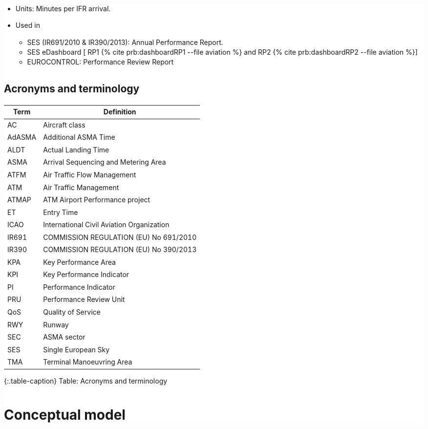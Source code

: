 * Units: Minutes per IFR arrival.

* Used in
  * SES (IR691/2010 & IR390/2013): Annual Performance Report.
  * SES eDashboard [ RP1 {% cite prb:dashboardRP1 --file aviation %} and RP2 {% cite prb:dashboardRP2 --file aviation %}]
  * EUROCONTROL: Performance Review Report


## Acronyms and terminology

| Term   | Definition                                |
|--------|-------------------------------------------|
| AC     | Aircraft class                            |
| AdASMA | Additional ASMA Time                      |
| ALDT   | Actual Landing Time                       |
| ASMA   | Arrival Sequencing and Metering Area      |
| ATFM   | Air Traffic Flow Management               |
| ATM    | Air Traffic Management                    |
| ATMAP  | ATM Airport Performance project           |
| ET     | Entry Time                                |
| ICAO   | International Civil Aviation Organization |
| IR691  | COMMISSION REGULATION (EU) No 691/2010    |
| IR390  | COMMISSION REGULATION (EU) No 390/2013    |
| KPA    | Key Performance Area                      |
| KPI    | Key Performance Indicator                 |
| PI     | Performance Indicator                     |
| PRU    | Performance Review Unit                   |
| QoS    | Quality of Service                        |
| RWY    | Runway                                    |
| SEC    | ASMA sector                               |
| SES    | Single European Sky                       |
| TMA    | Terminal Manoeuvring Area                 |

{:.table-caption}
Table: Acronyms and terminology


# Conceptual model
